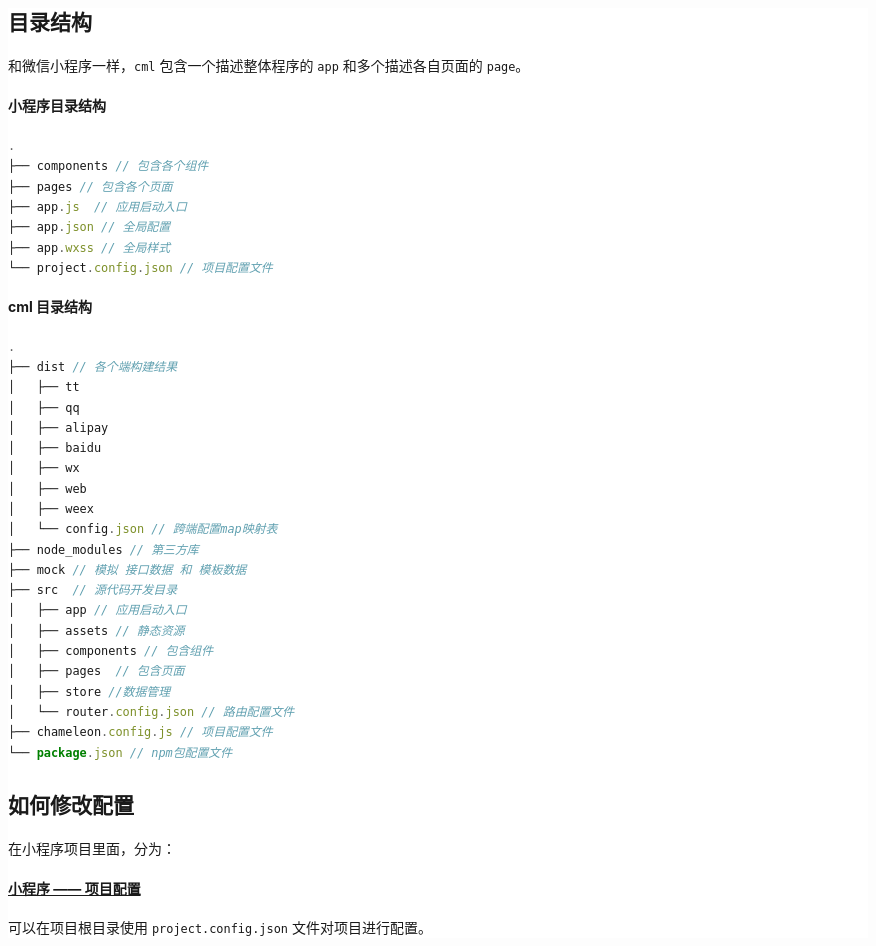 ## 目录结构

和微信小程序一样，`cml` 包含一个描述整体程序的 `app` 和多个描述各自页面的 `page`。

#### 小程序目录结构

```javascript
.
├── components // 包含各个组件
├── pages // 包含各个页面
├── app.js  // 应用启动入口
├── app.json // 全局配置
├── app.wxss // 全局样式
└── project.config.json // 项目配置文件

```

#### cml 目录结构

```javascript
.
├── dist // 各个端构建结果
│   ├── tt
│   ├── qq
│   ├── alipay
│   ├── baidu
│   ├── wx
│   ├── web
│   ├── weex
│   └── config.json // 跨端配置map映射表
├── node_modules // 第三方库
├── mock // 模拟 接口数据 和 模板数据
├── src  // 源代码开发目录
│   ├── app // 应用启动入口
│   ├── assets // 静态资源
│   ├── components // 包含组件
│   ├── pages  // 包含页面
│   ├── store //数据管理
│   └── router.config.json // 路由配置文件
├── chameleon.config.js // 项目配置文件
└── package.json // npm包配置文件

```

## 如何修改配置

在小程序项目里面，分为：

#### [小程序 —— 项目配置](https://developers.weixin.qq.com/miniprogram/dev/devtools/projectconfig.html)

可以在项目根目录使用 `project.config.json` 文件对项目进行配置。
